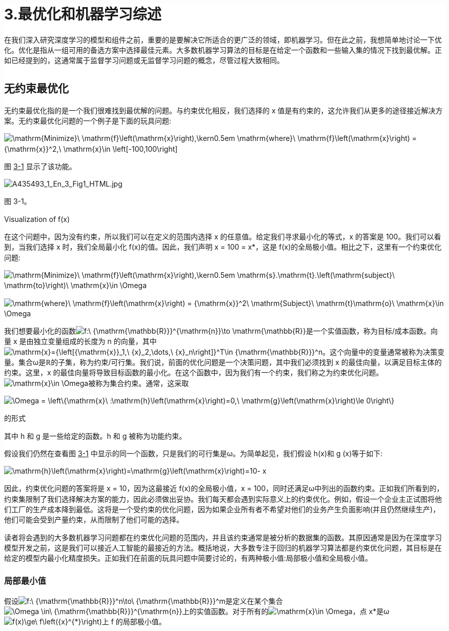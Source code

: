 # 3.最优化和机器学习综述

在我们深入研究深度学习的模型和组件之前，重要的是要解决它所适合的更广泛的领域，即机器学习。但在此之前，我想简单地讨论一下优化。优化是指从一组可用的备选方案中选择最佳元素。大多数机器学习算法的目标是在给定一个函数和一些输入集的情况下找到最优解。正如已经提到的，这通常属于监督学习问题或无监督学习问题的概念，尽管过程大致相同。

## 无约束最优化

无约束最优化指的是一个我们很难找到最优解的问题。与约束优化相反，我们选择的 x 值是有约束的，这允许我们从更多的途径接近解决方案。无约束最优化问题的一个例子是下面的玩具问题:

![$$ \mathrm{Minimize}\ \mathrm{f}\left(\mathrm{x}\right),\kern0.5em \mathrm{where}\ \mathrm{f}\left(\mathrm{x}\right) = {\mathrm{x}}^2,\ \mathrm{x}\in \left[-100,100\right] $$](../Images/A435493_1_En_3_Chapter_Equa.gif)

图 [3-1](#Fig1) 显示了该功能。

![A435493_1_En_3_Fig1_HTML.jpg](../Images/A435493_1_En_3_Fig1_HTML.jpg)

图 3-1。

Visualization of f(x)

在这个问题中，因为没有约束，所以我们可以在定义的范围内选择 x 的任意值。给定我们寻求最小化的等式，x 的答案是 100。我们可以看到，当我们选择 x 时，我们全局最小化 f(x)的值。因此，我们声明 x = 100 = x*，这是 f(x)的全局极小值。相比之下，这里有一个约束优化问题:

![$$ \mathrm{Minimize}\ \mathrm{f}\left(\mathrm{x}\right),\kern0.5em \mathrm{s}.\mathrm{t}.\left(\mathrm{subject}\ \mathrm{to}\right)\ \mathrm{x}\in \Omega $$](../Images/A435493_1_En_3_Chapter_Equb.gif)

![$$ \mathrm{where}\ \mathrm{f}\left(\mathrm{x}\right) = {\mathrm{x}}^2\ \mathrm{Subject}\ \mathrm{t}\mathrm{o}\ \mathrm{x}\in \Omega $$](../Images/A435493_1_En_3_Chapter_Equc.gif)

我们想要最小化的函数![$$ f:\ {\mathrm{\mathbb{R}}}^{\mathrm{n}}\to \mathrm{\mathbb{R}} $$](../Images/A435493_1_En_3_Chapter_IEq1.gif)是一个实值函数，称为目标/成本函数。向量 x 是由独立变量组成的长度为 n 的向量，其中![$$ \mathrm{x}={\left[{\mathrm{x}}_1,\ {x}_2,\dots,\ {x}_n\right]}^T\in {\mathrm{\mathbb{R}}}^n $$](../Images/A435493_1_En_3_Chapter_IEq2.gif)。这个向量中的变量通常被称为决策变量。集合ω是ℝ的子集，称为约束/可行集。我们说，前面的优化问题是一个决策问题，其中我们必须找到 x 的最佳向量，以满足目标主体的约束。这里，x 的最佳向量将导致目标函数的最小化。在这个函数中，因为我们有一个约束，我们称之为约束优化问题。![$$ \mathrm{x}\in \Omega $$](../Images/A435493_1_En_3_Chapter_IEq3.gif)被称为集合约束。通常，这采取

![$$ \Omega = \left\{\mathrm{x}\ :\mathrm{h}\left(\mathrm{x}\right)=0,\ \mathrm{g}\left(\mathrm{x}\right)\le 0\right\} $$](../Images/A435493_1_En_3_Chapter_Equd.gif)

的形式

其中 h 和 g 是一些给定的函数。h 和 g 被称为功能约束。

假设我们仍然在查看图 [3-1](#Fig1) 中显示的同一个函数，只是我们的可行集是ω。为简单起见，我们假设 h(x)和 g (x)等于如下:

![$$ \mathrm{h}\left(\mathrm{x}\right)=\mathrm{g}\left(\mathrm{x}\right)=10- x $$](../Images/A435493_1_En_3_Chapter_Eque.gif)

因此，约束优化问题的答案将是 x = 10，因为这最接近 f(x)的全局极小值，x = 100，同时还满足ω中列出的函数约束。正如我们所看到的，约束集限制了我们选择解决方案的能力，因此必须做出妥协。我们每天都会遇到实际意义上的约束优化。例如，假设一个企业主正试图将他们工厂的生产成本降到最低。这将是一个受约束的优化问题，因为如果企业所有者不希望对他们的业务产生负面影响(并且仍然继续生产)，他们可能会受到产量约束，从而限制了他们可能的选择。

读者将会遇到的大多数机器学习问题都在约束优化问题的范围内，并且该约束通常是被分析的数据集的函数。其原因通常是因为在深度学习模型开发之前，这是我们可以接近人工智能的最接近的方法。概括地说，大多数专注于回归的机器学习算法都是约束优化问题，其目标是在给定的模型内最小化精度损失。正如我们在前面的玩具问题中简要讨论的，有两种极小值:局部极小值和全局极小值。

### 局部最小值

假设![$$ f:\ {\mathrm{\mathbb{R}}}^n\to\ {\mathrm{\mathbb{R}}}^m $$](../Images/A435493_1_En_3_Chapter_IEq4.gif)是定义在某个集合![$$ \Omega \in\ {\mathrm{\mathbb{R}}}^{\mathrm{n}} $$](../Images/A435493_1_En_3_Chapter_IEq5.gif)上的实值函数。对于所有的![$$ \mathrm{x}\in \Omega $$](../Images/A435493_1_En_3_Chapter_IEq7.gif)，点 x*是ω![$$ f(x)\ge\ f\left({x}^{*}\right) $$](../Images/A435493_1_En_3_Chapter_IEq6.gif)上 f 的局部极小值。
